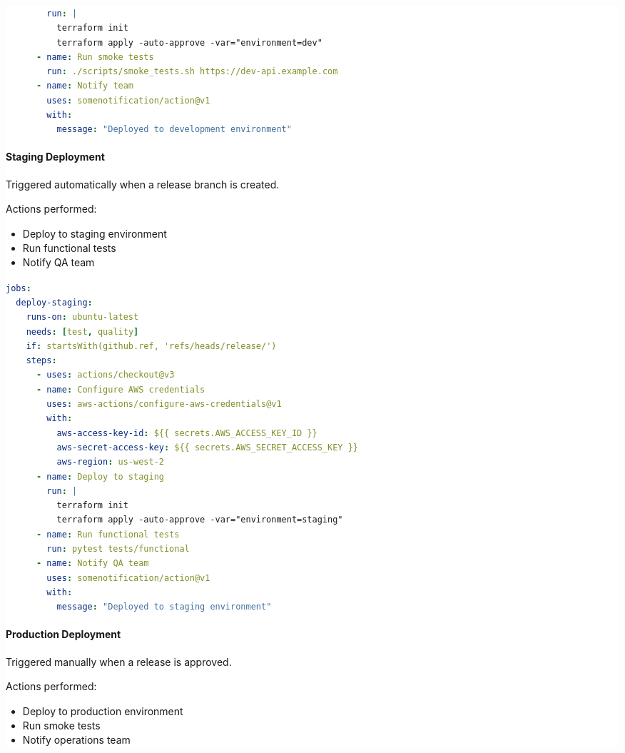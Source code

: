 ```yaml
        run: |
          terraform init
          terraform apply -auto-approve -var="environment=dev"
      - name: Run smoke tests
        run: ./scripts/smoke_tests.sh https://dev-api.example.com
      - name: Notify team
        uses: somenotification/action@v1
        with:
          message: "Deployed to development environment"
```

#### Staging Deployment

Triggered automatically when a release branch is created.

Actions performed:
- Deploy to staging environment
- Run functional tests
- Notify QA team

```yaml
jobs:
  deploy-staging:
    runs-on: ubuntu-latest
    needs: [test, quality]
    if: startsWith(github.ref, 'refs/heads/release/')
    steps:
      - uses: actions/checkout@v3
      - name: Configure AWS credentials
        uses: aws-actions/configure-aws-credentials@v1
        with:
          aws-access-key-id: ${{ secrets.AWS_ACCESS_KEY_ID }}
          aws-secret-access-key: ${{ secrets.AWS_SECRET_ACCESS_KEY }}
          aws-region: us-west-2
      - name: Deploy to staging
        run: |
          terraform init
          terraform apply -auto-approve -var="environment=staging"
      - name: Run functional tests
        run: pytest tests/functional
      - name: Notify QA team
        uses: somenotification/action@v1
        with:
          message: "Deployed to staging environment"
```

#### Production Deployment

Triggered manually when a release is approved.

Actions performed:
- Deploy to production environment
- Run smoke tests
- Notify operations team
